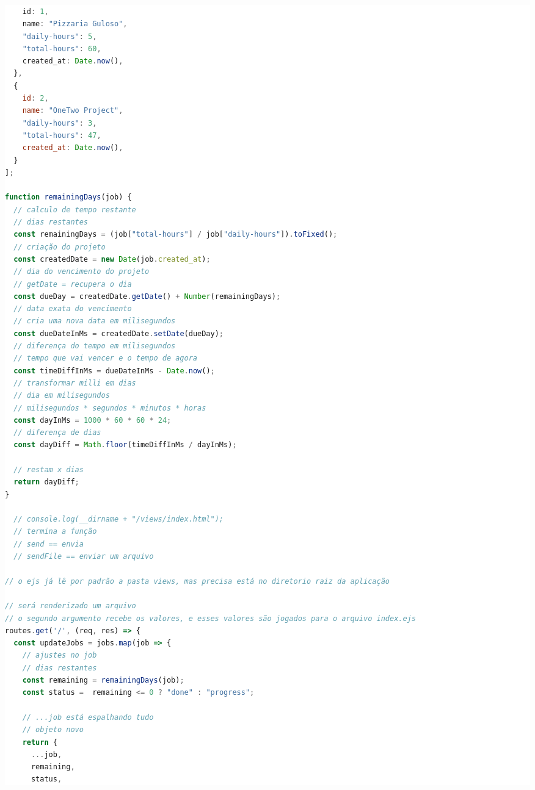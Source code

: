 ````js
    id: 1,
    name: "Pizzaria Guloso",
    "daily-hours": 5,
    "total-hours": 60,
    created_at: Date.now(),
  },
  {
    id: 2,
    name: "OneTwo Project",
    "daily-hours": 3,
    "total-hours": 47,
    created_at: Date.now(),
  }
];

function remainingDays(job) {
  // calculo de tempo restante
  // dias restantes
  const remainingDays = (job["total-hours"] / job["daily-hours"]).toFixed();
  // criação do projeto
  const createdDate = new Date(job.created_at);
  // dia do vencimento do projeto
  // getDate = recupera o dia
  const dueDay = createdDate.getDate() + Number(remainingDays);
  // data exata do vencimento
  // cria uma nova data em milisegundos
  const dueDateInMs = createdDate.setDate(dueDay);
  // diferença do tempo em milisegundos
  // tempo que vai vencer e o tempo de agora
  const timeDiffInMs = dueDateInMs - Date.now();
  // transformar milli em dias
  // dia em milisegundos
  // milisegundos * segundos * minutos * horas
  const dayInMs = 1000 * 60 * 60 * 24;
  // diferença de dias
  const dayDiff = Math.floor(timeDiffInMs / dayInMs);

  // restam x dias
  return dayDiff;
}

  // console.log(__dirname + "/views/index.html");
  // termina a função
  // send == envia
  // sendFile == enviar um arquivo

// o ejs já lê por padrão a pasta views, mas precisa está no diretorio raiz da aplicação

// será renderizado um arquivo
// o segundo argumento recebe os valores, e esses valores são jogados para o arquivo index.ejs
routes.get('/', (req, res) => {
  const updateJobs = jobs.map(job => {
    // ajustes no job
    // dias restantes
    const remaining = remainingDays(job);
    const status =  remaining <= 0 ? "done" : "progress";

    // ...job está espalhando tudo
    // objeto novo
    return {
      ...job,
      remaining,
      status,
````